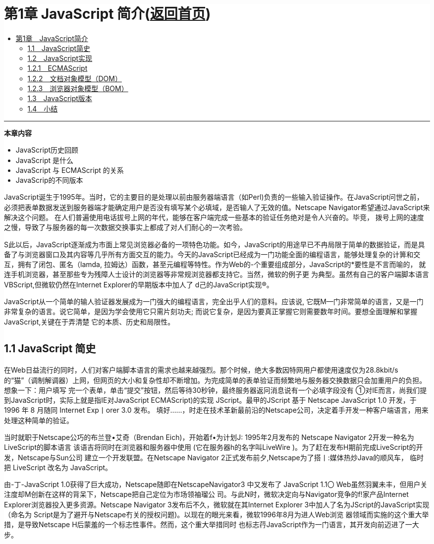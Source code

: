 #  第1章 JavaScript 简介([返回首页](https://github.com/qianjilou/javascript3))

- [第1章　JavaScript简介](chapter1.md#001)  
  - [1.1　JavaScript简史](chapter1.md#11) 
  - [1.2　JavaScript实现](chapter1.md#12) 
   - [1.2.1　ECMAScript](chapter1.md#121) 
   - [1.2.2　文档对象模型（DOM）](chapter1.md#122) 
   - [1.2.3　浏览器对象模型（BOM）](chapter1.md#123) 
  - [1.3　JavaScript版本 ](chapter1.md#13) 
  - [1.4　小结 ](chapter1.md#14) 
  
---

**本章内容**
- JavaScript历史回顾  
- JavaScript 是什么  
- JavaScript 与 ECMAScript 的关系  
- JavaScrip的不同版本  

JavaScript诞生于1995年。当时，它的主要目的是处理以前由服务器端语言（如Perl)负责的一些输入验证操作。在JavaScript问世之前，必须把表单数据发送到服务器端才能确定用户是否没有填写某个必填域，是否输人了无效的值。Netscape Navigator希望通过JavaScript来解决这个问题。
在人们普遍使用电话拔号上网的年代，能够在客户端完成一些基本的验证任务绝对是令人兴奋的。毕竞，
拨号上网的速度之慢，导致了与服务器的每一次数据交换事实上都成了对人们耐心的一次考验。  

S此以后，JavaScript逐渐成为市面上常见浏览器必备的一项特色功能。如今，JavaScript的用途早已不冉局限于简单的数据验证，而是具备了与浏览器窗口及其内容等几乎所有方面交互的能力。今天的JavaScript已经成为一门功能全面的编程语言，能够处理复杂的计箅和交互，拥有了闭包、匿名（lamda,
拉姆达）函数，甚至元编程等特性。作为Web的-个重要组成部分，JavaScript的*要性是不言而喻的，
就连手机浏览器，甚至那些专为残障人士设计的浏览器等非常规浏览器都支持它。当然，微软的例子更
为典型。虽然有自己的客户端脚本语言VBScript,但微软仍然在Internet Explorer的早期版本中加人了
d己的JavaScript实现®。  

JavaScript从一个简单的输人验证器发展成为一门强大的编程语言，完全出乎人们的意料。应该说,
它既M—门非常简单的语言，又是一门非常复杂的语言。说它简单，是因为学会使用它只需片刻功夫;
而说它复杂，是因为要真正掌握它则需要数年时间。要想全面理解和掌握JavaScript,关键在于弄清楚
它的本质、历史和局限性。
##  1.1 JavaScript 简史
在Web日益流行的同时，人们对客户端脚本语言的需求也越来越强烈。那个时候，绝大多数因特网用户都使用速度仅为28.8kbit/s的“猫”（调制解调器）上网，但网页的大小和复杂性却不断增加。为完成简单的表单验证而频繁地与服务器交换数据只会加重用户的负担。想象一下：用户填写
完一个表单，单击“提交”按钮，然后等待30秒钟，最终服务器返冋消息说有一个必填字段没有
①对IE而言，尚我们提到JavaScript时，实际上就是指IE对JavaScript ECMAScript)的实现  JScript。最甲的JScript
基于 Netscape JavaScript 1.0 开发，于 1996 年 8 月随同 Internet Exp丨orer 3.0 发布。
填好……，时走在技术革新最前沿的Netscape公司，决定着手开发一种客户端语言，用来处理这种简单的验证。  

当时就职于Netscape公巧的布兰登•艾奇（Brendan Eich)，开始着f•为计划J: 1995年2月发布的
Netscape Navigator 2开发一种名为LiveScript的脚本语言 该语吉将同时在浏览器和服务器中使用
(它在服务器h的名字叫LiveWire )。为了赶在发布H期前完成LiveScript的开发，Netscape与Sun公司
建立一个开发联盟。在Netscape Navigator 2正式发布前夕,Netscape为了搭丨:媒体热炒Java的顺风车，
临时把 LiveScript 改名为 JavaScript。  

由-丁-JavaScript 1.0获得了巨大成功，Netscape随即在NetscapeNavigator3 中又发布了 JavaScript 1.1〇
Web虽然羽翼未丰，但用户关注度却M创新在这样的背呆下，Netscape把自己定位为市场领袖瑠公
司。与此N时，微软决定向与Navigator竞争的f!家产品Internet Explorer浏览器投入更多资源。Netscape
Navigator 3发布后不久，微软就在其Internet Explorer 3中加人了名为JScript的JavaScript实现（命名为
Script是为了避开与Netscape冇关的授权问题)。以现在的眼光来看，微软1996年8月为进人Web浏览
器领域而实施的这个重大举措，是导致Netscape H后蒙羞的一个标志性事件。然而，这个重大举措同时
也标志荇JavaScript作为一门语言，其开发向前迈进了一大步。  
